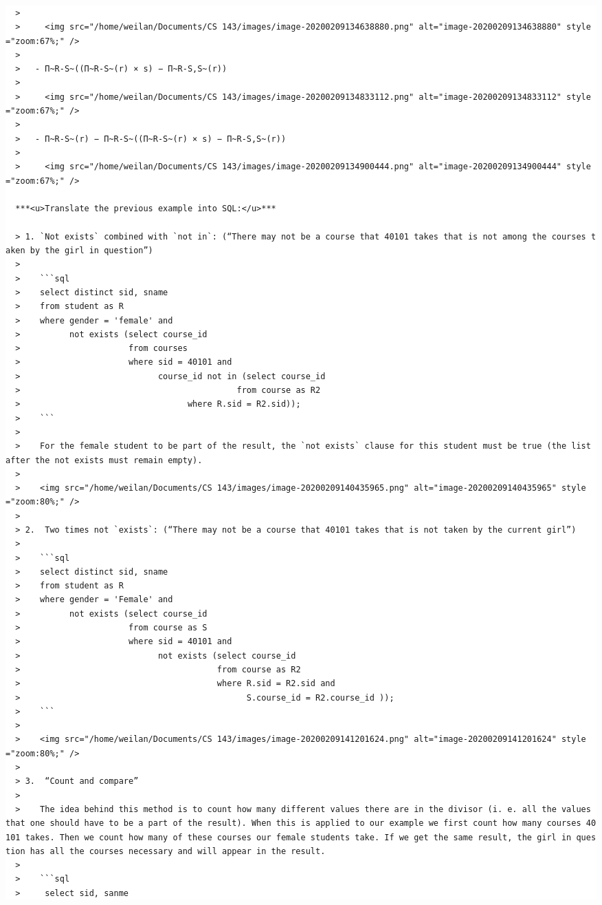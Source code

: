       >
      >     <img src="/home/weilan/Documents/CS 143/images/image-20200209134638880.png" alt="image-20200209134638880" style="zoom:67%;" />
      >
      >   - Π~R-­S~((Π~R-­S~(r) × s) − Π~R-­S,S~(r)) 
      >
      >     <img src="/home/weilan/Documents/CS 143/images/image-20200209134833112.png" alt="image-20200209134833112" style="zoom:67%;" />
      >
      >   - Π~R-­S~(r) − Π~R-­S~((Π~R-­S~(r) × s) − Π~R-­S,S~(r)) 
      >
      >     <img src="/home/weilan/Documents/CS 143/images/image-20200209134900444.png" alt="image-20200209134900444" style="zoom:67%;" />
   
      ***<u>Translate the previous example into SQL:</u>***
   
      > 1. `Not exists` combined with `not in`: (“There may not be a course that 40101 takes that is not among the courses taken by the girl in question”)
      >
      >    ```sql
      >    select distinct sid, sname
      >    from student as R
      >    where gender = 'female' and
      >          not exists (select course_id
      >                      from courses
      >                      where sid = 40101 and
      >                            course_id not in (select course_id
      >                                            from course as R2
      >                                  where R.sid = R2.sid));
      >    ```
      >
      >    For the female student to be part of the result, the `not exists` ­clause for this student must be true (the list after the not exists must remain empty).
      >
      >    <img src="/home/weilan/Documents/CS 143/images/image-20200209140435965.png" alt="image-20200209140435965" style="zoom:80%;" />
      >
      > 2.  Two times not `exists`: (“There may not be a course that 40101 takes that is not taken by the current girl”)
      >
      >    ```sql
      >    select distinct sid, sname
      >    from student as R
      >    where gender = 'Female' and
      >          not exists (select course_id
      >                      from course as S
      >                      where sid = 40101 and
      >                            not exists (select course_id
      >                                        from course as R2
      >                                        where R.sid = R2.sid and
      >                                              S.course_id = R2.course_id ));
      >    ```
      >
      >    <img src="/home/weilan/Documents/CS 143/images/image-20200209141201624.png" alt="image-20200209141201624" style="zoom:80%;" />
      >
      > 3.  “Count and compare” 
      >
      >    The idea behind this method is to count how many different values there are in the divisor (i. e. all the values that one should have to be a part of the result). When this is applied to our example we first count how many courses 40101 takes. Then we count how many of these courses our female students take. If we get the same result, the girl in question has all the courses necessary and will appear in the result.
      >
      >    ```sql
      >     select sid, sanme